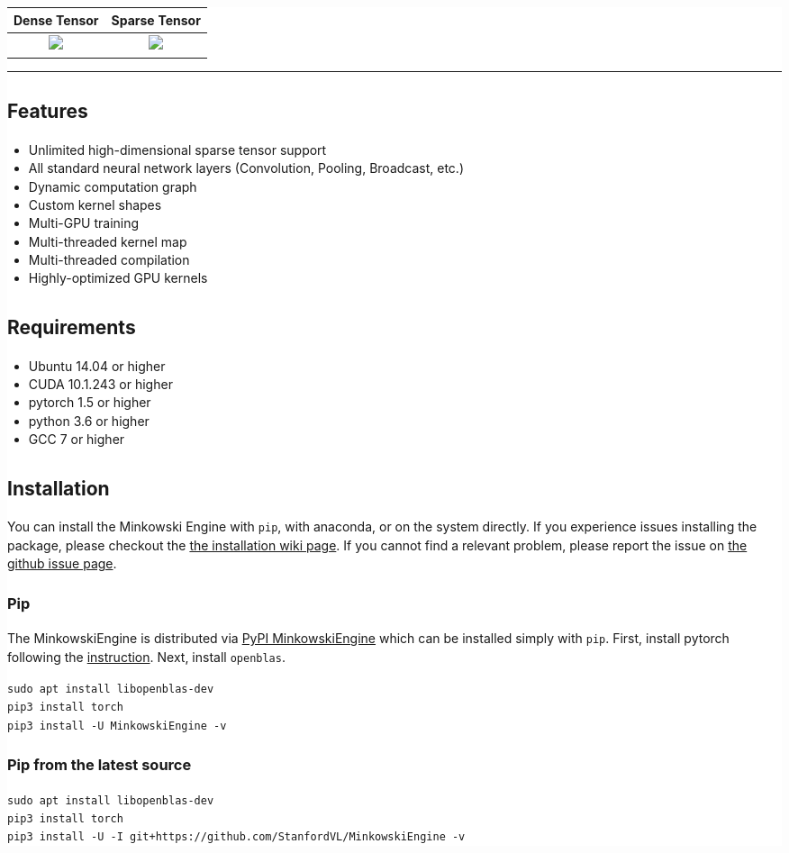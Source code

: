| Dense Tensor                                                                    | Sparse Tensor                                                                     |
|:-------------------------------------------------------------------------------:|:---------------------------------------------------------------------------------:|
| <img src="https://stanfordvl.github.io/MinkowskiEngine/_images/conv_dense.gif"> | <img src="https://stanfordvl.github.io/MinkowskiEngine/_images/conv_sparse.gif" > |

--------------------------------------------------------------------------------

## Features

- Unlimited high-dimensional sparse tensor support
- All standard neural network layers (Convolution, Pooling, Broadcast, etc.)
- Dynamic computation graph
- Custom kernel shapes
- Multi-GPU training
- Multi-threaded kernel map
- Multi-threaded compilation
- Highly-optimized GPU kernels


## Requirements

- Ubuntu 14.04 or higher
- CUDA 10.1.243 or higher
- pytorch 1.5 or higher
- python 3.6 or higher
- GCC 7 or higher


## Installation

You can install the Minkowski Engine with `pip`, with anaconda, or on the system directly. If you experience issues installing the package, please checkout the [the installation wiki page](https://github.com/StanfordVL/MinkowskiEngine/wiki/Installation).
If you cannot find a relevant problem, please report the issue on [the github issue page](https://github.com/StanfordVL/MinkowskiEngine/issues).

### Pip

The MinkowskiEngine is distributed via [PyPI MinkowskiEngine][pypi-url] which can be installed simply with `pip`.
First, install pytorch following the [instruction](https://pytorch.org). Next, install `openblas`.

```
sudo apt install libopenblas-dev
pip3 install torch
pip3 install -U MinkowskiEngine -v
```

### Pip from the latest source

```
sudo apt install libopenblas-dev
pip3 install torch
pip3 install -U -I git+https://github.com/StanfordVL/MinkowskiEngine -v
```


[pypi-image]: https://badge.fury.io/py/MinkowskiEngine.svg
[pypi-url]: https://pypi.org/project/MinkowskiEngine/